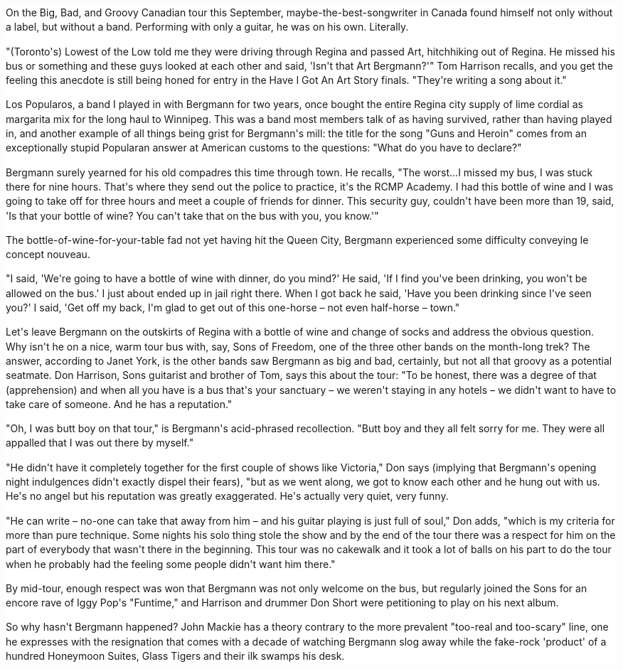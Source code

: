 On the Big, Bad, and Groovy Canadian tour this September, maybe-the-best-songwriter in Canada found himself not only without a label, but without a band. Performing with only a guitar, he was on his own. Literally.  
  
"(Toronto's) Lowest of the Low told me they were driving through Regina and passed Art, hitchhiking out of Regina. He missed his bus or something and these guys looked at each other and said, 'Isn't that Art Bergmann?'" Tom Harrison recalls, and you get the feeling this anecdote is still being honed for entry in the Have I Got An Art Story finals. "They're writing a song about it."  
  
Los Popularos, a band I played in with Bergmann for two years, once bought the entire Regina city supply of lime cordial as margarita mix for the long haul to Winnipeg. This was a band most members talk of as having survived, rather than having played in, and another example of all things being grist for Bergmann's mill: the title for the song "Guns and Heroin" comes from an exceptionally stupid Popularan answer at American customs to the questions: "What do you have to declare?"  
  
Bergmann surely yearned for his old compadres this time through town. He recalls, "The worst&hellip;I missed my bus, I was stuck there for nine hours. That's where they send out the police to practice, it's the RCMP Academy. I had this bottle of wine and I was going to take off for three hours and meet a couple of friends for dinner. This security guy, couldn't have been more than 19, said, 'Is that your bottle of wine? You can't take that on the bus with you, you know.'"  
  
The bottle-of-wine-for-your-table fad not yet having hit the Queen City, Bergmann experienced some difficulty conveying le concept nouveau.  
  
"I said, 'We're going to have a bottle of wine with dinner, do you mind?' He said, 'If I find you've been drinking, you won't be allowed on the bus.' I just about ended up in jail right there. When I got back he said, 'Have you been drinking since I've seen you?' I said, 'Get off my back, I'm glad to get out of this one-horse &ndash; not even half-horse &ndash; town."  
  
Let's leave Bergmann on the outskirts of Regina with a bottle of wine and change of socks and address the obvious question. Why isn't he on a nice, warm tour bus with, say, Sons of Freedom, one of the three other bands on the month-long trek? The answer, according to Janet York, is the other bands saw Bergmann as big and bad, certainly, but not all that groovy as a potential seatmate. Don Harrison, Sons guitarist and brother of Tom, says this about the tour: "To be honest, there was a degree of that (apprehension) and when all you have is a bus that's your sanctuary &ndash; we weren't staying in any hotels &ndash; we didn't want to have to take care of someone. And he has a reputation."  
  
"Oh, I was butt boy on that tour," is Bergmann's acid-phrased recollection. "Butt boy and they all felt sorry for me. They were all appalled that I was out there by myself."  
  
"He didn't have it completely together for the first couple of shows like Victoria," Don says (implying that Bergmann's opening night indulgences didn't exactly dispel their fears), "but as we went along, we got to know each other and he hung out with us. He's no angel but his reputation was greatly exaggerated. He's actually very quiet, very funny.  
  
"He can write &ndash; no-one can take that away from him &ndash; and his guitar playing is just full of soul," Don adds, "which is my criteria for more than pure technique. Some nights his solo thing stole the show and by the end of the tour there was a respect for him on the part of everybody that wasn't there in the beginning. This tour was no cakewalk and it took a lot of balls on his part to do the tour when he probably had the feeling some people didn't want him there."  
  
By mid-tour, enough respect was won that Bergmann was not only welcome on the bus, but regularly joined the Sons for an encore rave of Iggy Pop's "Funtime," and Harrison and drummer Don Short were petitioning to play on his next album.  
  
So why hasn't Bergmann happened? John Mackie has a theory contrary to the more prevalent "too-real and too-scary" line, one he expresses with the resignation that comes with a decade of watching Bergmann slog away while the fake-rock 'product' of a hundred Honeymoon Suites, Glass Tigers and their ilk swamps his desk.  
  